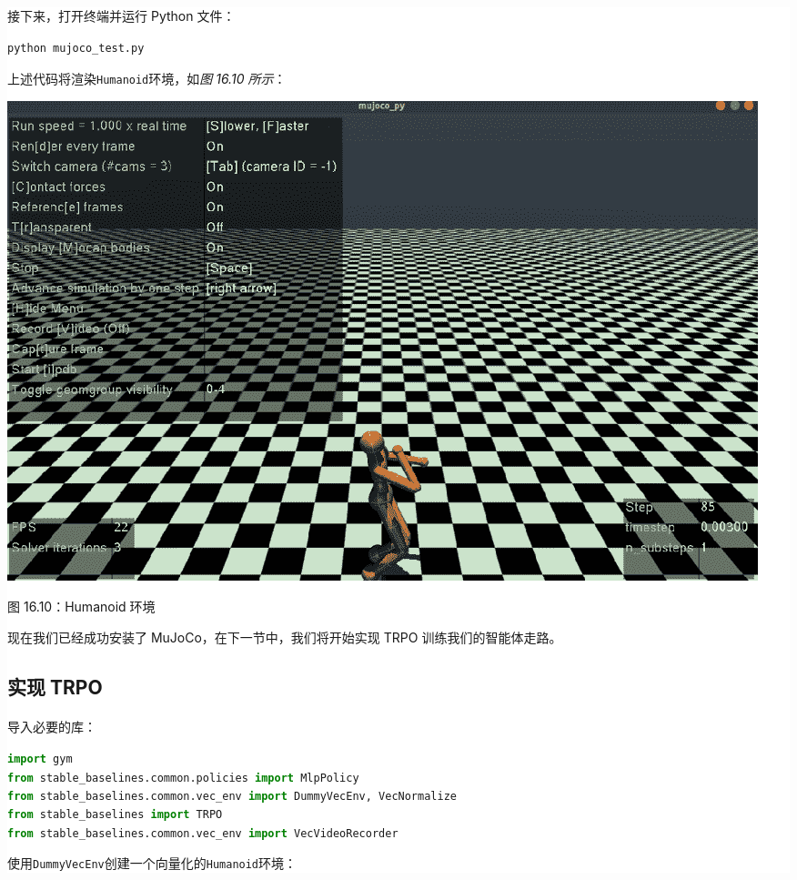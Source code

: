 接下来，打开终端并运行 Python 文件：

```py
python mujoco_test.py 
```

上述代码将渲染`Humanoid`环境，如*图 16.10 所示*：

![](img/B15558_16_10.png)

图 16.10：Humanoid 环境

现在我们已经成功安装了 MuJoCo，在下一节中，我们将开始实现 TRPO 训练我们的智能体走路。

## 实现 TRPO

导入必要的库：

```py
import gym
from stable_baselines.common.policies import MlpPolicy
from stable_baselines.common.vec_env import DummyVecEnv, VecNormalize
from stable_baselines import TRPO
from stable_baselines.common.vec_env import VecVideoRecorder 
```

使用`DummyVecEnv`创建一个向量化的`Humanoid`环境：
